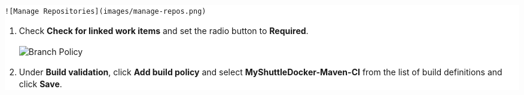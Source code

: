     ![Manage Repositories](images/manage-repos.png)

1. Check **Check for linked work items** and set the radio button to **Required**.

    ![Branch Policy](/images/branchpolicy.png)

1. Under **Build validation**, click **Add build policy** and select **MyShuttleDocker-Maven-CI** from the list of build definitions and click **Save**.
